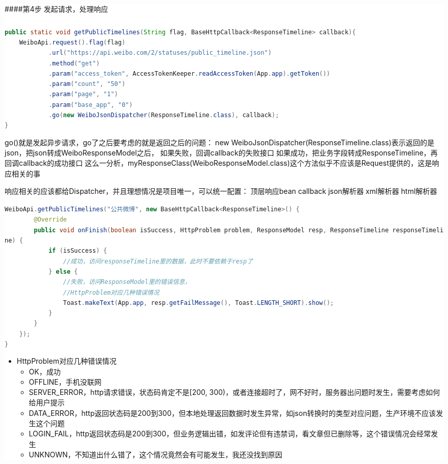 ####第4步 发起请求，处理响应

#####

```java
public static void getPublicTimelines(String flag, BaseHttpCallback<ResponseTimeline> callback){
    WeiboApi.request().flag(flag)
            .url("https://api.weibo.com/2/statuses/public_timeline.json")
            .method("get")
            .param("access_token", AccessTokenKeeper.readAccessToken(App.app).getToken())
            .param("count", "50")
            .param("page", "1")
            .param("base_app", "0")
            .go(new WeiboJsonDispatcher(ResponseTimeline.class), callback);
}
```

go()就是发起异步请求，go了之后要考虑的就是返回之后的问题：
new WeiboJsonDispatcher(ResponseTimeline.class)表示返回的是json，把json转成WeiboResponseModel之后，
如果失败，回调callback的失败接口
如果成功，把业务字段转成ResponseTimeline，再回调callback的成功接口
这么一分析，myResponseClass(WeiboResponseModel.class)这个方法似乎不应该是Request提供的，这是响应相关的事


响应相关的应该都给Dispatcher，并且理想情况是项目唯一，可以统一配置：
顶层响应bean
callback
json解析器
xml解析器
html解析器

```java
WeiboApi.getPublicTimelines("公共微博", new BaseHttpCallback<ResponseTimeline>() {
        @Override
        public void onFinish(boolean isSuccess, HttpProblem problem, ResponseModel resp, ResponseTimeline responseTimeline) {
            if (isSuccess) {
                //成功，访问responseTimeline里的数据，此时不要依赖于resp了
            } else {
                //失败，访问ResponseModel里的错误信息，
                //HttpProblem对应几种错误情况
                Toast.makeText(App.app, resp.getFailMessage(), Toast.LENGTH_SHORT).show();
            }
        }
    });
}
```

* HttpProblem对应几种错误情况
    * OK，成功
    * OFFLINE，手机没联网
    * SERVER_ERROR，http请求错误，状态码肯定不是[200, 300)，或者连接超时了，网不好时，服务器出问题时发生，需要考虑如何给用户提示
    * DATA_ERROR，http返回状态码是200到300，但本地处理返回数据时发生异常，如json转换时的类型对应问题，生产环境不应该发生这个问题
    * LOGIN_FAIL，http返回状态码是200到300，但业务逻辑出错，如发评论但有违禁词，看文章但已删除等，这个错误情况会经常发生
    * UNKNOWN，不知道出什么错了，这个情况竟然会有可能发生，我还没找到原因







